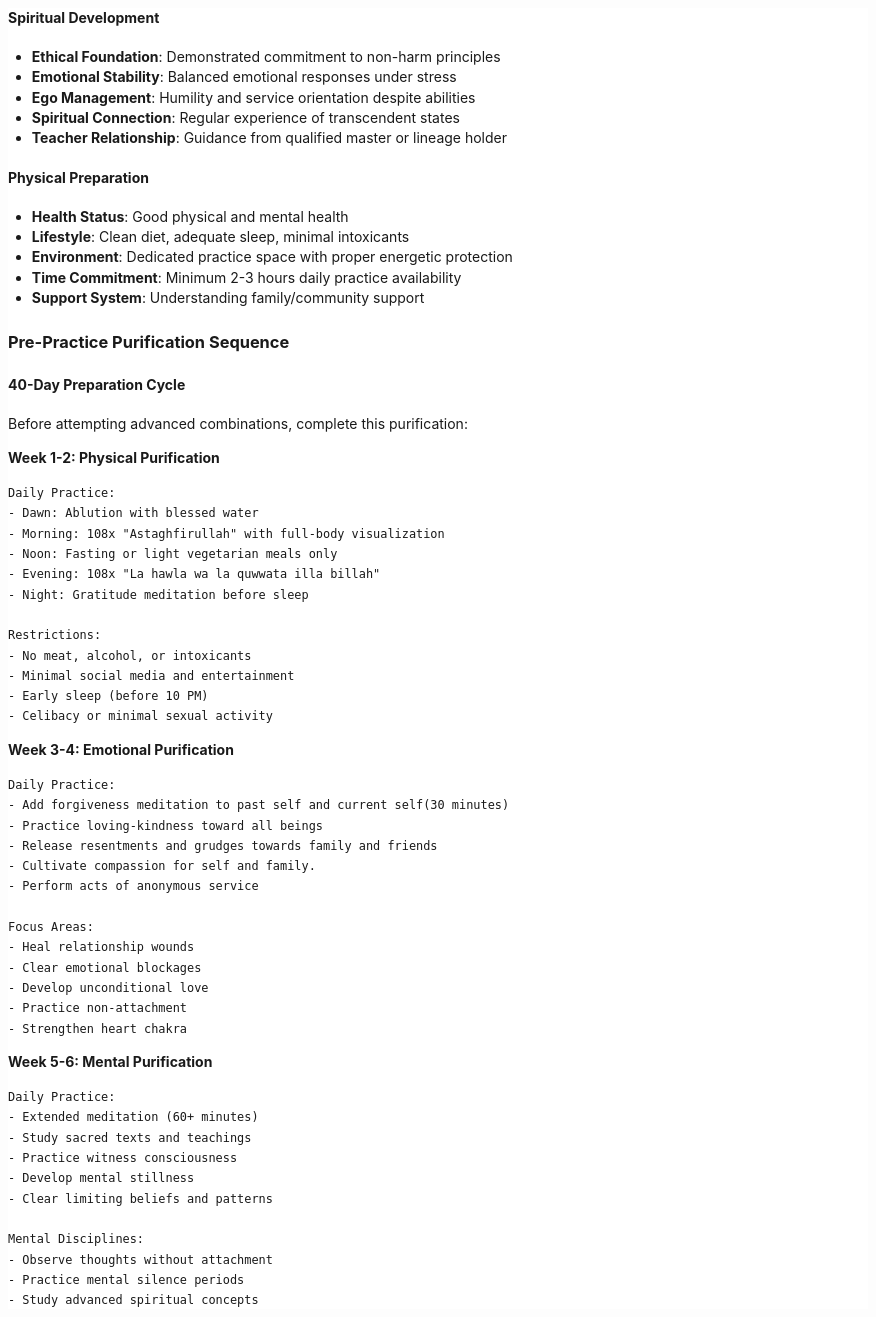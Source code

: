 #### Spiritual Development
- **Ethical Foundation**: Demonstrated commitment to non-harm principles
- **Emotional Stability**: Balanced emotional responses under stress
- **Ego Management**: Humility and service orientation despite abilities
- **Spiritual Connection**: Regular experience of transcendent states
- **Teacher Relationship**: Guidance from qualified master or lineage holder

#### Physical Preparation
- **Health Status**: Good physical and mental health
- **Lifestyle**: Clean diet, adequate sleep, minimal intoxicants
- **Environment**: Dedicated practice space with proper energetic protection
- **Time Commitment**: Minimum 2-3 hours daily practice availability
- **Support System**: Understanding family/community support

### Pre-Practice Purification Sequence

#### 40-Day Preparation Cycle
Before attempting advanced combinations, complete this purification:

**Week 1-2: Physical Purification**
```
Daily Practice:
- Dawn: Ablution with blessed water
- Morning: 108x "Astaghfirullah" with full-body visualization
- Noon: Fasting or light vegetarian meals only
- Evening: 108x "La hawla wa la quwwata illa billah"
- Night: Gratitude meditation before sleep

Restrictions:
- No meat, alcohol, or intoxicants
- Minimal social media and entertainment
- Early sleep (before 10 PM)
- Celibacy or minimal sexual activity
```

**Week 3-4: Emotional Purification**
```
Daily Practice:
- Add forgiveness meditation to past self and current self(30 minutes)
- Practice loving-kindness toward all beings
- Release resentments and grudges towards family and friends
- Cultivate compassion for self and family.
- Perform acts of anonymous service

Focus Areas:
- Heal relationship wounds
- Clear emotional blockages
- Develop unconditional love
- Practice non-attachment
- Strengthen heart chakra
```

**Week 5-6: Mental Purification**
```
Daily Practice:
- Extended meditation (60+ minutes)
- Study sacred texts and teachings
- Practice witness consciousness
- Develop mental stillness
- Clear limiting beliefs and patterns

Mental Disciplines:
- Observe thoughts without attachment
- Practice mental silence periods
- Study advanced spiritual concepts
```